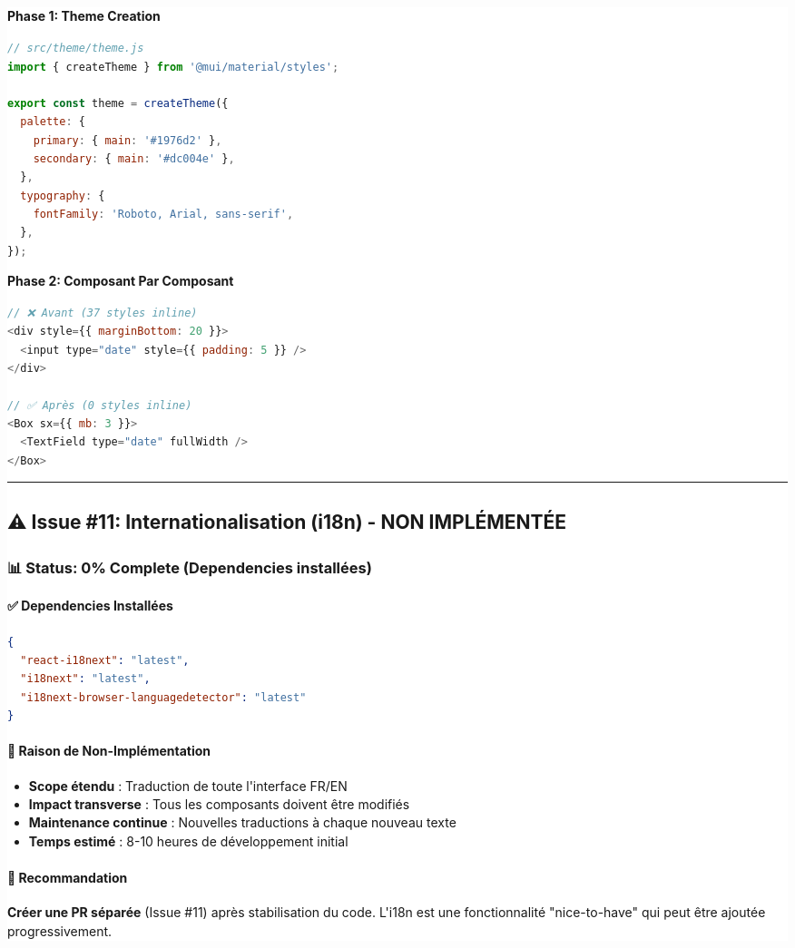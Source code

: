 **Phase 1: Theme Creation**
```javascript
// src/theme/theme.js
import { createTheme } from '@mui/material/styles';

export const theme = createTheme({
  palette: {
    primary: { main: '#1976d2' },
    secondary: { main: '#dc004e' },
  },
  typography: {
    fontFamily: 'Roboto, Arial, sans-serif',
  },
});
```

**Phase 2: Composant Par Composant**
```javascript
// ❌ Avant (37 styles inline)
<div style={{ marginBottom: 20 }}>
  <input type="date" style={{ padding: 5 }} />
</div>

// ✅ Après (0 styles inline)
<Box sx={{ mb: 3 }}>
  <TextField type="date" fullWidth />
</Box>
```

---

## ⚠️ Issue #11: Internationalisation (i18n) - NON IMPLÉMENTÉE

### 📊 Status: 0% Complete (Dependencies installées)

#### ✅ Dependencies Installées
```json
{
  "react-i18next": "latest",
  "i18next": "latest",
  "i18next-browser-languagedetector": "latest"
}
```

#### 📝 Raison de Non-Implémentation
- **Scope étendu** : Traduction de toute l'interface FR/EN
- **Impact transverse** : Tous les composants doivent être modifiés
- **Maintenance continue** : Nouvelles traductions à chaque nouveau texte
- **Temps estimé** : 8-10 heures de développement initial

#### 🔄 Recommandation
**Créer une PR séparée** (Issue #11) après stabilisation du code. L'i18n est une fonctionnalité "nice-to-have" qui peut être ajoutée progressivement.
